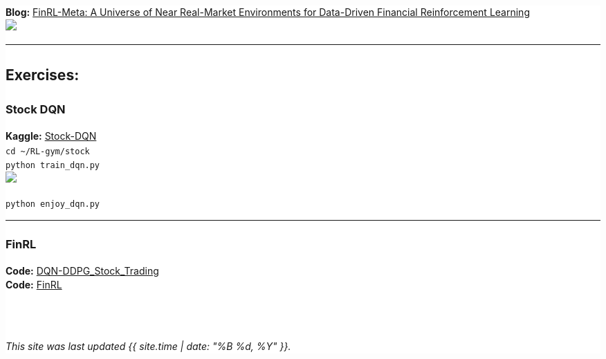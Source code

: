 **Blog:** [FinRL­-Meta: A Universe of Near Real-Market En­vironments for Data­-Driven Financial Reinforcement Learning](https://medium.datadriveninvestor.com/finrl-meta-a-universe-of-near-real-market-en-vironments-for-data-driven-financial-reinforcement-e1894e1ebfbd)<br>
![](https://miro.medium.com/max/2000/1*rOW0RH56A-chy3HKaxcjNw.png)

---
## Exercises:
### Stock DQN
**Kaggle:** [Stock-DQN](https://kaggle.com/rkuo2000/stock-dqn)<br>
`cd ~/RL-gym/stock`<br>
`python train_dqn.py`<br>
![](https://github.com/rkuo2000/AI-course/blob/gh-pages/images/stock_dqn.png?raw=true)

`python enjoy_dqn.py`<br>

---
### FinRL
**Code:** [DQN-DDPG_Stock_Trading](https://github.com/AI4Finance-Foundation/DQN-DDPG_Stock_Trading)<br>
**Code:** [FinRL](https://github.com/AI4Finance-Foundation/FinRL)<br>

<br>
<br>

*This site was last updated {{ site.time | date: "%B %d, %Y" }}.*


